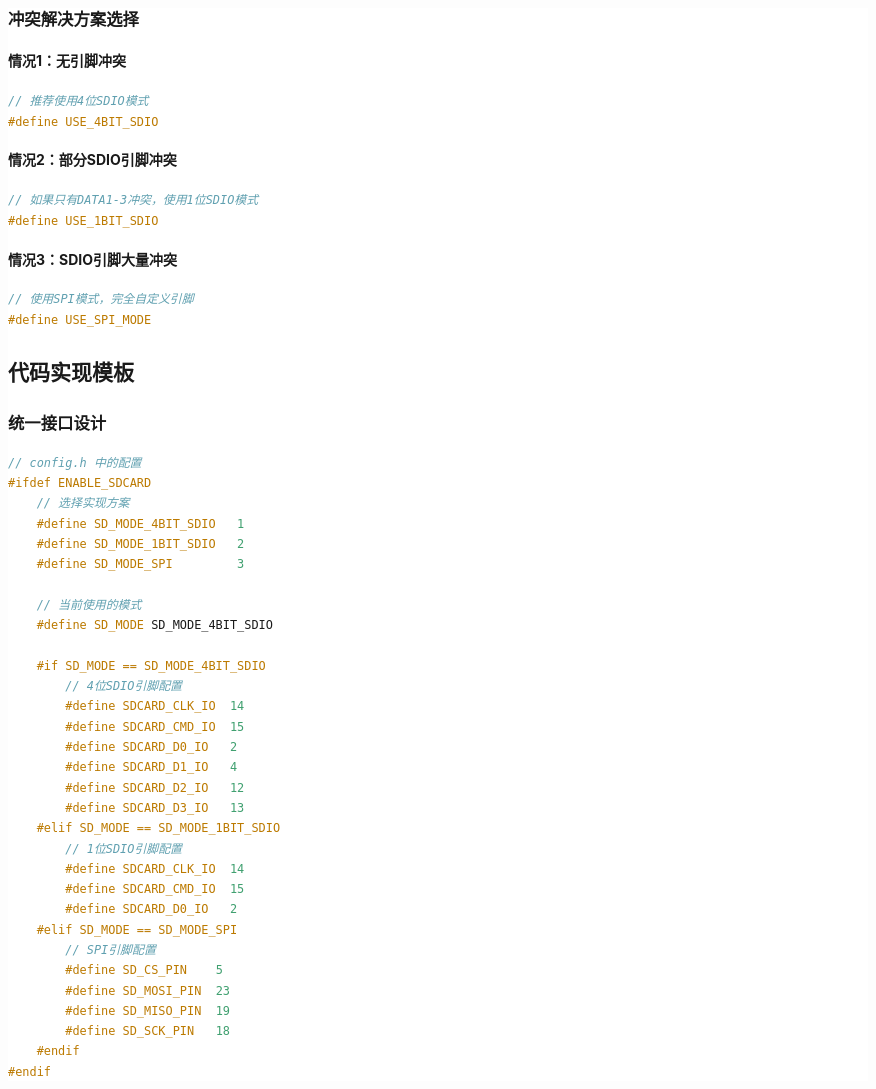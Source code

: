 ### 冲突解决方案选择

#### 情况1：无引脚冲突
```cpp
// 推荐使用4位SDIO模式
#define USE_4BIT_SDIO
```

#### 情况2：部分SDIO引脚冲突
```cpp
// 如果只有DATA1-3冲突，使用1位SDIO模式
#define USE_1BIT_SDIO
```

#### 情况3：SDIO引脚大量冲突
```cpp
// 使用SPI模式，完全自定义引脚
#define USE_SPI_MODE
```

## 代码实现模板

### 统一接口设计

```cpp
// config.h 中的配置
#ifdef ENABLE_SDCARD
    // 选择实现方案
    #define SD_MODE_4BIT_SDIO   1
    #define SD_MODE_1BIT_SDIO   2
    #define SD_MODE_SPI         3
    
    // 当前使用的模式
    #define SD_MODE SD_MODE_4BIT_SDIO
    
    #if SD_MODE == SD_MODE_4BIT_SDIO
        // 4位SDIO引脚配置
        #define SDCARD_CLK_IO  14
        #define SDCARD_CMD_IO  15
        #define SDCARD_D0_IO   2
        #define SDCARD_D1_IO   4
        #define SDCARD_D2_IO   12
        #define SDCARD_D3_IO   13
    #elif SD_MODE == SD_MODE_1BIT_SDIO
        // 1位SDIO引脚配置
        #define SDCARD_CLK_IO  14
        #define SDCARD_CMD_IO  15
        #define SDCARD_D0_IO   2
    #elif SD_MODE == SD_MODE_SPI
        // SPI引脚配置
        #define SD_CS_PIN    5
        #define SD_MOSI_PIN  23
        #define SD_MISO_PIN  19
        #define SD_SCK_PIN   18
    #endif
#endif
```
